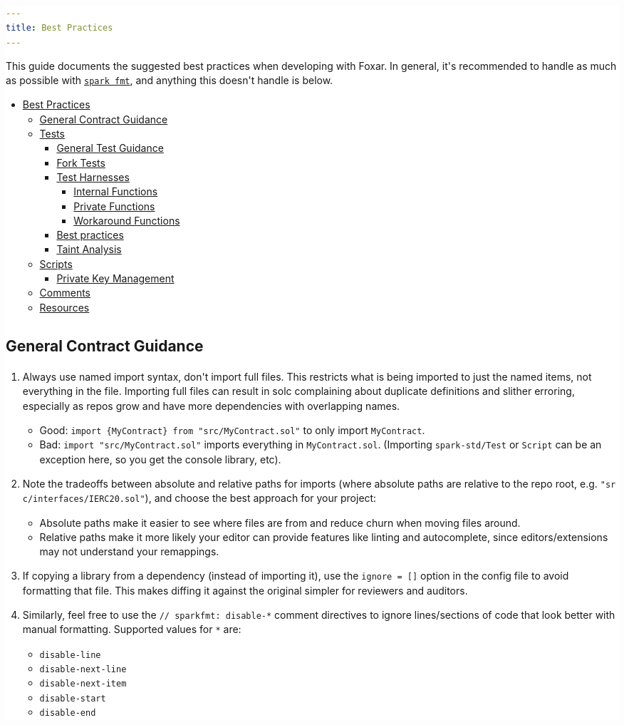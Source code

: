 ```yaml
---
title: Best Practices
---
```


This guide documents the suggested best practices when developing with Foxar.
In general, it's recommended to handle as much as possible with [`spark fmt`](../reference/config/formatter.md), and anything this doesn't handle is below.

- [Best Practices](#best-practices)
  - [General Contract Guidance](#general-contract-guidance)
  - [Tests](#tests)
    - [General Test Guidance](#general-test-guidance)
    - [Fork Tests](#fork-tests)
    - [Test Harnesses](#test-harnesses)
      - [Internal Functions](#internal-functions)
      - [Private Functions](#private-functions)
      - [Workaround Functions](#workaround-functions)
    - [Best practices](#best-practices-1)
    - [Taint Analysis](#taint-analysis)
  - [Scripts](#scripts)
    - [Private Key Management](#private-key-management)
  - [Comments](#comments)
  - [Resources](#resources)

## General Contract Guidance

1. Always use named import syntax, don't import full files. This restricts what is being imported to just the named items, not everything in the file. Importing full files can result in solc complaining about duplicate definitions and slither erroring, especially as repos grow and have more dependencies with overlapping names.

   - Good: `import {MyContract} from "src/MyContract.sol"` to only import `MyContract`.
   - Bad: `import "src/MyContract.sol"` imports everything in `MyContract.sol`. (Importing `spark-std/Test` or `Script` can be an exception here, so you get the console library, etc).

1. Note the tradeoffs between absolute and relative paths for imports (where absolute paths are relative to the repo root, e.g. `"src/interfaces/IERC20.sol"`), and choose the best approach for your project:

   - Absolute paths make it easier to see where files are from and reduce churn when moving files around.
   - Relative paths make it more likely your editor can provide features like linting and autocomplete, since editors/extensions may not understand your remappings.

1. If copying a library from a dependency (instead of importing it), use the `ignore = []` option in the config file to avoid formatting that file. This makes diffing it against the original simpler for reviewers and auditors.

1. Similarly, feel free to use the `// sparkfmt: disable-*` comment directives to ignore lines/sections of code that look better with manual formatting. Supported values for `*` are:

   - `disable-line`
   - `disable-next-line`
   - `disable-next-item`
   - `disable-start`
   - `disable-end`
